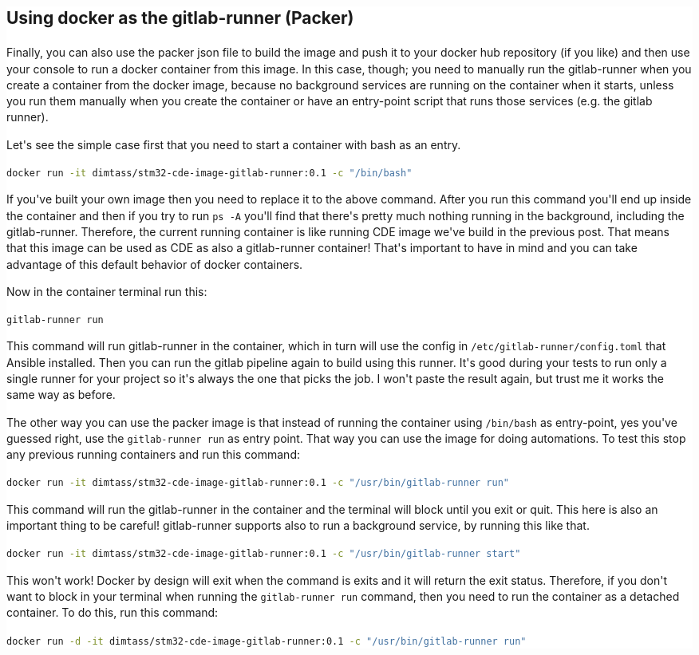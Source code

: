 ## Using docker as the gitlab-runner (Packer)

Finally, you can also use the packer json file to build the image and push it to your docker hub repository (if you like) and then use your console to run a docker container from this image. In this case, though; you need to manually run the gitlab-runner when you create a container from the docker image, because no background services are running on the container when it starts, unless you run them manually when you create the container or have an entry-point script that runs those services (e.g. the gitlab runner).

Let's see the simple case first that you need to start a container with bash as an entry.

```sh
docker run -it dimtass/stm32-cde-image-gitlab-runner:0.1 -c "/bin/bash"
```

If you've built your own image then you need to replace it to the above command. After you run this command you'll end up inside the container and then if you try to run `ps -A` you'll find that there's pretty much nothing running in the background, including the gitlab-runner. Therefore, the current running container is like running CDE image we've build in the previous post. That means that this image can be used as CDE as also a gitlab-runner container! That's important to have in mind and you can take advantage of this default behavior of docker containers.

Now in the container terminal run this:

```sh
gitlab-runner run
```

This command will run gitlab-runner in the container, which in turn will use the config in `/etc/gitlab-runner/config.toml` that Ansible installed. Then you can run the gitlab pipeline again to build using this runner. It's good during your tests to run only a single runner for your project so it's always the one that picks the job. I won't paste the result again, but trust me it works the same way as before.

The other way you can use the packer image is that instead of running the container using `/bin/bash` as entry-point, yes you've guessed right, use the `gitlab-runner run` as entry point. That way you can use the image for doing automations. To test this stop any previous running containers and run this command:

```sh
docker run -it dimtass/stm32-cde-image-gitlab-runner:0.1 -c "/usr/bin/gitlab-runner run"
```

This command will run the gitlab-runner in the container and the terminal will block until you exit or quit. This here is also an important thing to be careful! gitlab-runner supports also to run a background service, by running this like that.

```sh
docker run -it dimtass/stm32-cde-image-gitlab-runner:0.1 -c "/usr/bin/gitlab-runner start"
```

This won't work! Docker by design will exit when the command is exits and it will return the exit status. Therefore, if you don't want to block in your terminal when running the `gitlab-runner run` command, then you need to run the container as a detached container. To do this, run this command:

```sh
docker run -d -it dimtass/stm32-cde-image-gitlab-runner:0.1 -c "/usr/bin/gitlab-runner run"
```
